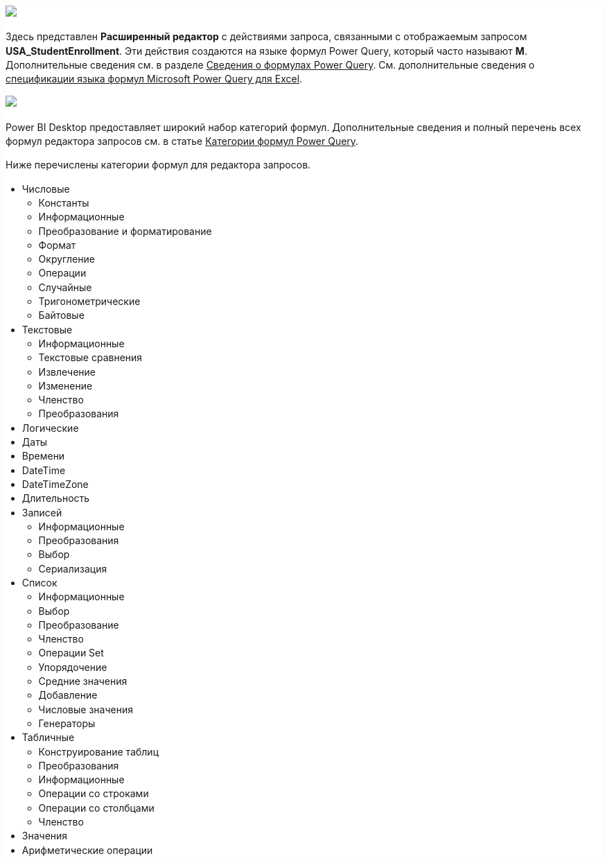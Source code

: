 ![](media/desktop-common-query-tasks/queryformulas_advancededitorbutton.png)

Здесь представлен **Расширенный редактор** с действиями запроса, связанными с отображаемым запросом **USA\_StudentEnrollment**. Эти действия создаются на языке формул Power Query, который часто называют **M**. Дополнительные сведения см. в разделе [Сведения о формулах Power Query](https://support.office.com/article/Learn-about-Power-Query-formulas-6bc50988-022b-4799-a709-f8aafdee2b2f). См. дополнительные сведения о [спецификации языка формул Microsoft Power Query для Excel](/powerquery-m/excel-workbook).

![](media/desktop-common-query-tasks/queryformulas_advancededitor.png)

Power BI Desktop предоставляет широкий набор категорий формул. Дополнительные сведения и полный перечень всех формул редактора запросов см. в статье [Категории формул Power Query](https://support.office.com/article/Power-Query-formula-categories-125024ec-873c-47b9-bdfd-b437f8716819).

Ниже перечислены категории формул для редактора запросов.

* Числовые
  * Константы
  * Информационные
  * Преобразование и форматирование
  * Формат
  * Округление
  * Операции
  * Случайные
  * Тригонометрические
  * Байтовые
* Текстовые
  * Информационные
  * Текстовые сравнения
  * Извлечение
  * Изменение
  * Членство
  * Преобразования
* Логические
* Даты
* Времени
* DateTime
* DateTimeZone
* Длительность
* Записей
  * Информационные
  * Преобразования
  * Выбор
  * Сериализация
* Список
  * Информационные
  * Выбор
  * Преобразование
  * Членство
  * Операции Set
  * Упорядочение
  * Средние значения
  * Добавление
  * Числовые значения
  * Генераторы
* Табличные
  * Конструирование таблиц
  * Преобразования
  * Информационные
  * Операции со строками
  * Операции со столбцами
  * Членство
* Значения
* Арифметические операции